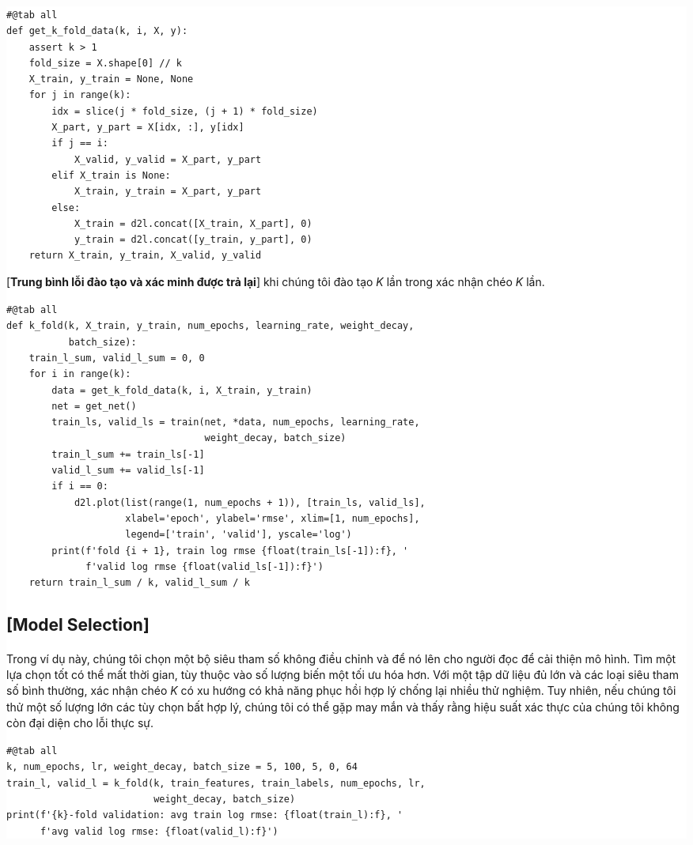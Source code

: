```{.python .input}
#@tab all
def get_k_fold_data(k, i, X, y):
    assert k > 1
    fold_size = X.shape[0] // k
    X_train, y_train = None, None
    for j in range(k):
        idx = slice(j * fold_size, (j + 1) * fold_size)
        X_part, y_part = X[idx, :], y[idx]
        if j == i:
            X_valid, y_valid = X_part, y_part
        elif X_train is None:
            X_train, y_train = X_part, y_part
        else:
            X_train = d2l.concat([X_train, X_part], 0)
            y_train = d2l.concat([y_train, y_part], 0)
    return X_train, y_train, X_valid, y_valid
```

[**Trung bình lỗi đào tạo và xác minh được trả lại**] khi chúng tôi đào tạo $K$ lần trong xác nhận chéo $K$ lần.

```{.python .input}
#@tab all
def k_fold(k, X_train, y_train, num_epochs, learning_rate, weight_decay,
           batch_size):
    train_l_sum, valid_l_sum = 0, 0
    for i in range(k):
        data = get_k_fold_data(k, i, X_train, y_train)
        net = get_net()
        train_ls, valid_ls = train(net, *data, num_epochs, learning_rate,
                                   weight_decay, batch_size)
        train_l_sum += train_ls[-1]
        valid_l_sum += valid_ls[-1]
        if i == 0:
            d2l.plot(list(range(1, num_epochs + 1)), [train_ls, valid_ls],
                     xlabel='epoch', ylabel='rmse', xlim=[1, num_epochs],
                     legend=['train', 'valid'], yscale='log')
        print(f'fold {i + 1}, train log rmse {float(train_ls[-1]):f}, '
              f'valid log rmse {float(valid_ls[-1]):f}')
    return train_l_sum / k, valid_l_sum / k
```

## [**Model Selection**]

Trong ví dụ này, chúng tôi chọn một bộ siêu tham số không điều chỉnh và để nó lên cho người đọc để cải thiện mô hình. Tìm một lựa chọn tốt có thể mất thời gian, tùy thuộc vào số lượng biến một tối ưu hóa hơn. Với một tập dữ liệu đủ lớn và các loại siêu tham số bình thường, xác nhận chéo $K$ có xu hướng có khả năng phục hồi hợp lý chống lại nhiều thử nghiệm. Tuy nhiên, nếu chúng tôi thử một số lượng lớn các tùy chọn bất hợp lý, chúng tôi có thể gặp may mắn và thấy rằng hiệu suất xác thực của chúng tôi không còn đại diện cho lỗi thực sự.

```{.python .input}
#@tab all
k, num_epochs, lr, weight_decay, batch_size = 5, 100, 5, 0, 64
train_l, valid_l = k_fold(k, train_features, train_labels, num_epochs, lr,
                          weight_decay, batch_size)
print(f'{k}-fold validation: avg train log rmse: {float(train_l):f}, '
      f'avg valid log rmse: {float(valid_l):f}')
```
